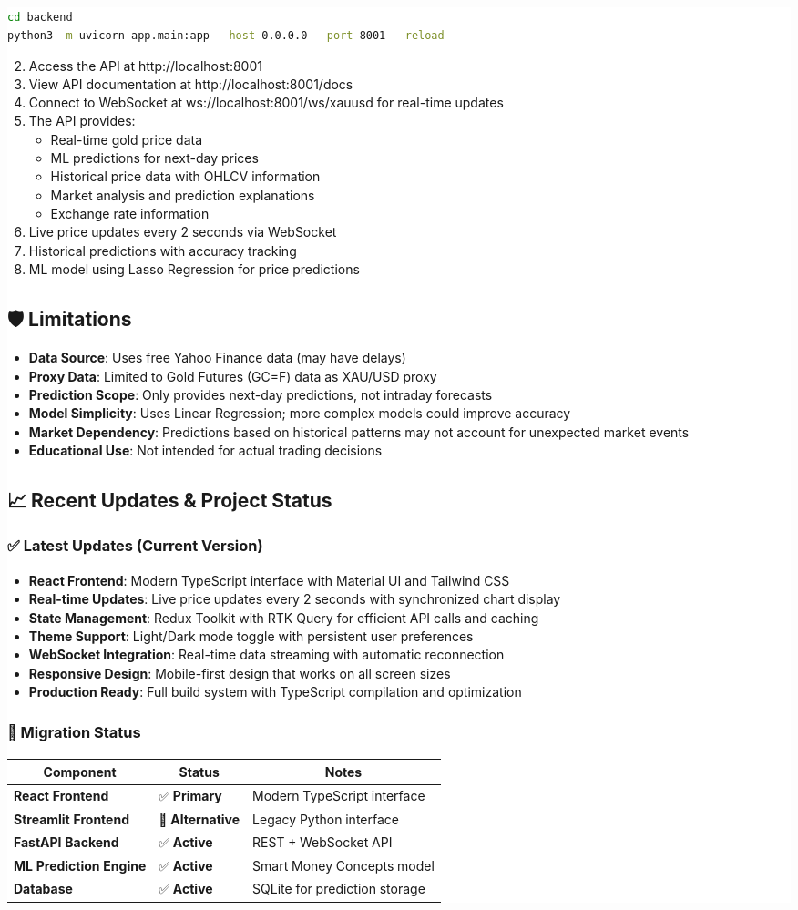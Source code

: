    ```bash
   cd backend
   python3 -m uvicorn app.main:app --host 0.0.0.0 --port 8001 --reload
   ```

2. Access the API at http://localhost:8001
3. View API documentation at http://localhost:8001/docs
4. Connect to WebSocket at ws://localhost:8001/ws/xauusd for real-time updates
5. The API provides:
   - Real-time gold price data
   - ML predictions for next-day prices
   - Historical price data with OHLCV information
   - Market analysis and prediction explanations
   - Exchange rate information
6. Live price updates every 2 seconds via WebSocket
7. Historical predictions with accuracy tracking
8. ML model using Lasso Regression for price predictions

## 🛡️ Limitations

- **Data Source**: Uses free Yahoo Finance data (may have delays)
- **Proxy Data**: Limited to Gold Futures (GC=F) data as XAU/USD proxy
- **Prediction Scope**: Only provides next-day predictions, not intraday forecasts
- **Model Simplicity**: Uses Linear Regression; more complex models could improve accuracy
- **Market Dependency**: Predictions based on historical patterns may not account for unexpected market events
- **Educational Use**: Not intended for actual trading decisions

## 📈 Recent Updates & Project Status

### ✅ Latest Updates (Current Version)

- **React Frontend**: Modern TypeScript interface with Material UI and Tailwind CSS
- **Real-time Updates**: Live price updates every 2 seconds with synchronized chart display
- **State Management**: Redux Toolkit with RTK Query for efficient API calls and caching
- **Theme Support**: Light/Dark mode toggle with persistent user preferences
- **WebSocket Integration**: Real-time data streaming with automatic reconnection
- **Responsive Design**: Mobile-first design that works on all screen sizes
- **Production Ready**: Full build system with TypeScript compilation and optimization

### 🔄 Migration Status

| Component                | Status             | Notes                         |
| ------------------------ | ------------------ | ----------------------------- |
| **React Frontend**       | ✅ **Primary**     | Modern TypeScript interface   |
| **Streamlit Frontend**   | 🔄 **Alternative** | Legacy Python interface       |
| **FastAPI Backend**      | ✅ **Active**      | REST + WebSocket API          |
| **ML Prediction Engine** | ✅ **Active**      | Smart Money Concepts model    |
| **Database**             | ✅ **Active**      | SQLite for prediction storage |
